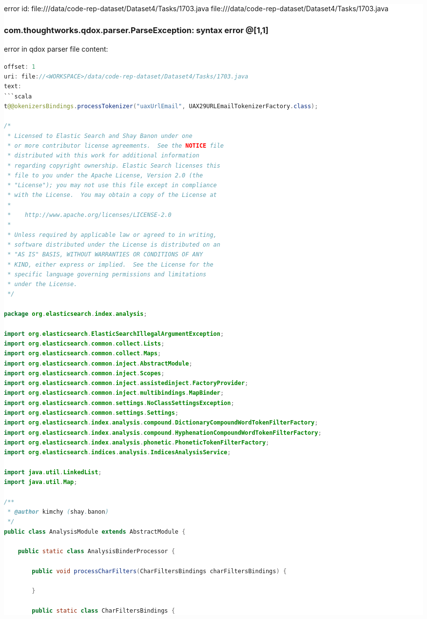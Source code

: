 error id: file://<WORKSPACE>/data/code-rep-dataset/Dataset4/Tasks/1703.java
file://<WORKSPACE>/data/code-rep-dataset/Dataset4/Tasks/1703.java
### com.thoughtworks.qdox.parser.ParseException: syntax error @[1,1]

error in qdox parser
file content:
```java
offset: 1
uri: file://<WORKSPACE>/data/code-rep-dataset/Dataset4/Tasks/1703.java
text:
```scala
t@@okenizersBindings.processTokenizer("uaxUrlEmail", UAX29URLEmailTokenizerFactory.class);

/*
 * Licensed to Elastic Search and Shay Banon under one
 * or more contributor license agreements.  See the NOTICE file
 * distributed with this work for additional information
 * regarding copyright ownership. Elastic Search licenses this
 * file to you under the Apache License, Version 2.0 (the
 * "License"); you may not use this file except in compliance
 * with the License.  You may obtain a copy of the License at
 *
 *    http://www.apache.org/licenses/LICENSE-2.0
 *
 * Unless required by applicable law or agreed to in writing,
 * software distributed under the License is distributed on an
 * "AS IS" BASIS, WITHOUT WARRANTIES OR CONDITIONS OF ANY
 * KIND, either express or implied.  See the License for the
 * specific language governing permissions and limitations
 * under the License.
 */

package org.elasticsearch.index.analysis;

import org.elasticsearch.ElasticSearchIllegalArgumentException;
import org.elasticsearch.common.collect.Lists;
import org.elasticsearch.common.collect.Maps;
import org.elasticsearch.common.inject.AbstractModule;
import org.elasticsearch.common.inject.Scopes;
import org.elasticsearch.common.inject.assistedinject.FactoryProvider;
import org.elasticsearch.common.inject.multibindings.MapBinder;
import org.elasticsearch.common.settings.NoClassSettingsException;
import org.elasticsearch.common.settings.Settings;
import org.elasticsearch.index.analysis.compound.DictionaryCompoundWordTokenFilterFactory;
import org.elasticsearch.index.analysis.compound.HyphenationCompoundWordTokenFilterFactory;
import org.elasticsearch.index.analysis.phonetic.PhoneticTokenFilterFactory;
import org.elasticsearch.indices.analysis.IndicesAnalysisService;

import java.util.LinkedList;
import java.util.Map;

/**
 * @author kimchy (shay.banon)
 */
public class AnalysisModule extends AbstractModule {

    public static class AnalysisBinderProcessor {

        public void processCharFilters(CharFiltersBindings charFiltersBindings) {

        }

        public static class CharFiltersBindings {
```